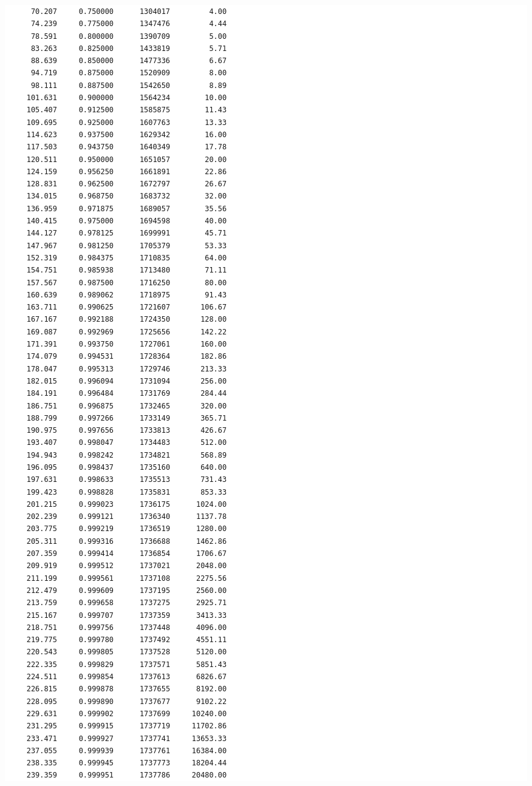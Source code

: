 ```
      70.207     0.750000      1304017         4.00
      74.239     0.775000      1347476         4.44
      78.591     0.800000      1390709         5.00
      83.263     0.825000      1433819         5.71
      88.639     0.850000      1477336         6.67
      94.719     0.875000      1520909         8.00
      98.111     0.887500      1542650         8.89
     101.631     0.900000      1564234        10.00
     105.407     0.912500      1585875        11.43
     109.695     0.925000      1607763        13.33
     114.623     0.937500      1629342        16.00
     117.503     0.943750      1640349        17.78
     120.511     0.950000      1651057        20.00
     124.159     0.956250      1661891        22.86
     128.831     0.962500      1672797        26.67
     134.015     0.968750      1683732        32.00
     136.959     0.971875      1689057        35.56
     140.415     0.975000      1694598        40.00
     144.127     0.978125      1699991        45.71
     147.967     0.981250      1705379        53.33
     152.319     0.984375      1710835        64.00
     154.751     0.985938      1713480        71.11
     157.567     0.987500      1716250        80.00
     160.639     0.989062      1718975        91.43
     163.711     0.990625      1721607       106.67
     167.167     0.992188      1724350       128.00
     169.087     0.992969      1725656       142.22
     171.391     0.993750      1727061       160.00
     174.079     0.994531      1728364       182.86
     178.047     0.995313      1729746       213.33
     182.015     0.996094      1731094       256.00
     184.191     0.996484      1731769       284.44
     186.751     0.996875      1732465       320.00
     188.799     0.997266      1733149       365.71
     190.975     0.997656      1733813       426.67
     193.407     0.998047      1734483       512.00
     194.943     0.998242      1734821       568.89
     196.095     0.998437      1735160       640.00
     197.631     0.998633      1735513       731.43
     199.423     0.998828      1735831       853.33
     201.215     0.999023      1736175      1024.00
     202.239     0.999121      1736340      1137.78
     203.775     0.999219      1736519      1280.00
     205.311     0.999316      1736688      1462.86
     207.359     0.999414      1736854      1706.67
     209.919     0.999512      1737021      2048.00
     211.199     0.999561      1737108      2275.56
     212.479     0.999609      1737195      2560.00
     213.759     0.999658      1737275      2925.71
     215.167     0.999707      1737359      3413.33
     218.751     0.999756      1737448      4096.00
     219.775     0.999780      1737492      4551.11
     220.543     0.999805      1737528      5120.00
     222.335     0.999829      1737571      5851.43
     224.511     0.999854      1737613      6826.67
     226.815     0.999878      1737655      8192.00
     228.095     0.999890      1737677      9102.22
     229.631     0.999902      1737699     10240.00
     231.295     0.999915      1737719     11702.86
     233.471     0.999927      1737741     13653.33
     237.055     0.999939      1737761     16384.00
     238.335     0.999945      1737773     18204.44
     239.359     0.999951      1737786     20480.00
```